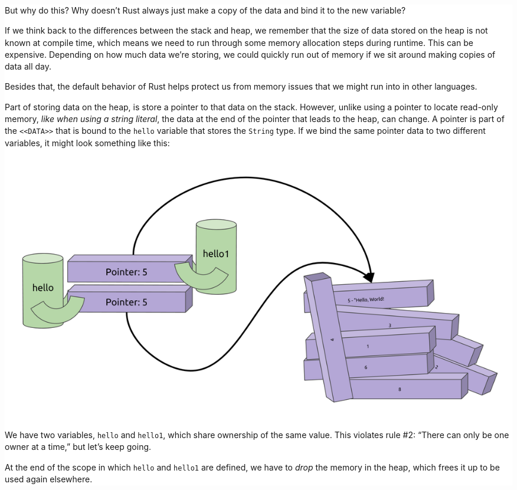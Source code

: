 But why do this? Why doesn’t Rust always just make a copy of the data and bind it to the new variable?

If we think back to the differences between the stack and heap, we remember that the size of data stored on the heap is not known at compile time, which means we need to run through some memory allocation steps during runtime. This can be expensive. Depending on how much data we’re storing, we could quickly run out of memory if we sit around making copies of data all day.

Besides that, the default behavior of Rust helps protect us from memory issues that we might run into in other languages.

Part of storing data on the heap, is store a pointer to that data on the stack. However, unlike using a pointer to locate read-only memory, _like when using a string literal_, the data at the end of the pointer that leads to the heap, can change. A pointer is part of the `<<DATA>>` that is bound to the `hello` variable that stores the `String` type. If we bind the same pointer data to two different variables, it might look something like this:

![A rough sketch of copying String type data](/assets/images/rough_sketch_of_copying_string_type_data.png)

We have two variables, `hello` and `hello1`, which share ownership of the same value. This violates rule #2: “There can only be one owner at a time,” but let’s keep going.

At the end of the scope in which `hello` and `hello1` are defined, we have to _drop_ the memory in the heap, which frees it up to be used again elsewhere.

